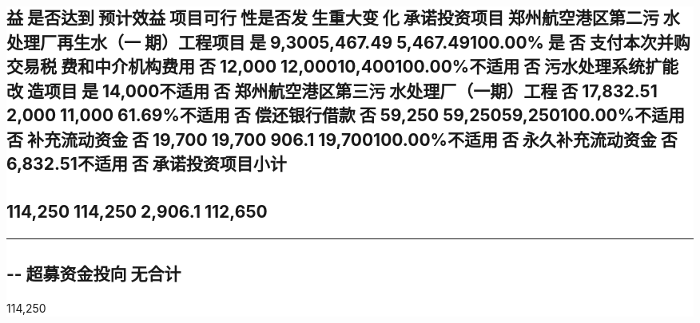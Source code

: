 益
是否达到
预计效益
项目可行
性是否发
生重大变
化
承诺投资项目
郑州航空港区第二污
水处理厂再生水（一
期）工程项目
是
9,3005,467.49
5,467.49100.00%
是
否
支付本次并购交易税
费和中介机构费用
否
12,000
12,00010,400100.00%不适用
否
污水处理系统扩能改
造项目
是
14,000不适用
否
郑州航空港区第三污
水处理厂（一期）工程
否
17,832.51
2,000
11,000
61.69%不适用
否
偿还银行借款
否
59,250
59,25059,250100.00%不适用
否
补充流动资金
否
19,700
19,700
906.1
19,700100.00%不适用
否
永久补充流动资金
否6,832.51不适用
否
承诺投资项目小计
--
114,250
114,250
2,906.1
112,650
--
----
--
超募资金投向
无合计
--
114,250